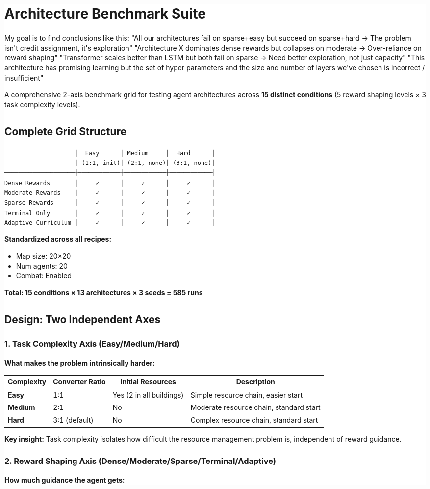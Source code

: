 # Architecture Benchmark Suite
My goal is to find conclusions like this:
"All our architectures fail on sparse+easy but succeed on sparse+hard → The problem isn't credit assignment, it's exploration"
"Architecture X dominates dense rewards but collapses on moderate → Over-reliance on reward shaping"
"Transformer scales better than LSTM but both fail on sparse → Need better exploration, not just capacity"
"This architecture has promising learning but the set of hyper parameters and the size and number of layers we've chosen is incorrect / insufficient"

A comprehensive 2-axis benchmark grid for testing agent architectures across **15 distinct conditions** (5 reward shaping levels × 3 task complexity levels).

## Complete Grid Structure

```
                    │  Easy      │ Medium     │  Hard      │
                    │ (1:1, init)│ (2:1, none)│ (3:1, none)│
────────────────────┼────────────┼────────────┼────────────┤
Dense Rewards       │     ✓      │     ✓      │     ✓      │
Moderate Rewards    │     ✓      │     ✓      │     ✓      │
Sparse Rewards      │     ✓      │     ✓      │     ✓      │
Terminal Only       │     ✓      │     ✓      │     ✓      │
Adaptive Curriculum │     ✓      │     ✓      │     ✓      │
```

**Standardized across all recipes:**
- Map size: 20×20
- Num agents: 20
- Combat: Enabled

**Total: 15 conditions × 13 architectures × 3 seeds = 585 runs**

## Design: Two Independent Axes

### 1. Task Complexity Axis (Easy/Medium/Hard)
**What makes the problem intrinsically harder:**

| Complexity | Converter Ratio | Initial Resources | Description |
|------------|----------------|-------------------|-------------|
| **Easy**   | 1:1 | Yes (2 in all buildings) | Simple resource chain, easier start |
| **Medium** | 2:1 | No | Moderate resource chain, standard start |
| **Hard**   | 3:1 (default) | No | Complex resource chain, standard start |

**Key insight:** Task complexity isolates how difficult the resource management problem is, independent of reward guidance.

### 2. Reward Shaping Axis (Dense/Moderate/Sparse/Terminal/Adaptive)
**How much guidance the agent gets:**
